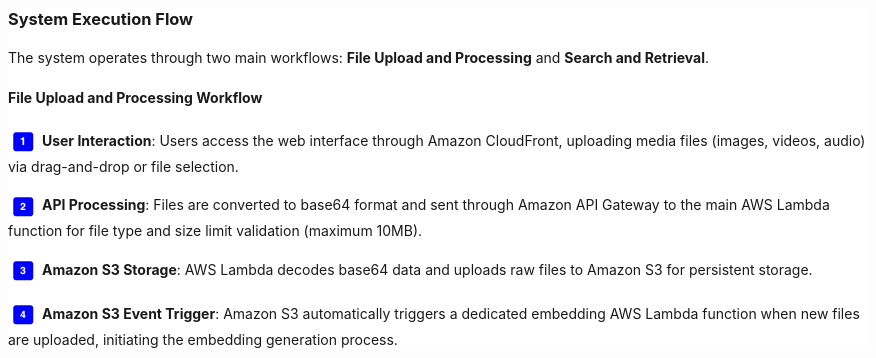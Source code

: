 ### System Execution Flow

The system operates through two main workflows: **File Upload and Processing** and **Search and Retrieval**.

#### File Upload and Processing Workflow

<img src="blog-assets/flag/blue/1.png" width="30" height="30" style="display: inline; vertical-align: middle;"> **User Interaction**: Users access the web interface through Amazon CloudFront, uploading media files (images, videos, audio) via drag-and-drop or file selection.

<img src="blog-assets/flag/blue/2.png" width="30" height="30" style="display: inline; vertical-align: middle;"> **API Processing**: Files are converted to base64 format and sent through Amazon API Gateway to the main AWS Lambda function for file type and size limit validation (maximum 10MB).

<img src="blog-assets/flag/blue/3.png" width="30" height="30" style="display: inline; vertical-align: middle;"> **Amazon S3 Storage**: AWS Lambda decodes base64 data and uploads raw files to Amazon S3 for persistent storage.

<img src="blog-assets/flag/blue/4.png" width="30" height="30" style="display: inline; vertical-align: middle;"> **Amazon S3 Event Trigger**: Amazon S3 automatically triggers a dedicated embedding AWS Lambda function when new files are uploaded, initiating the embedding generation process.
